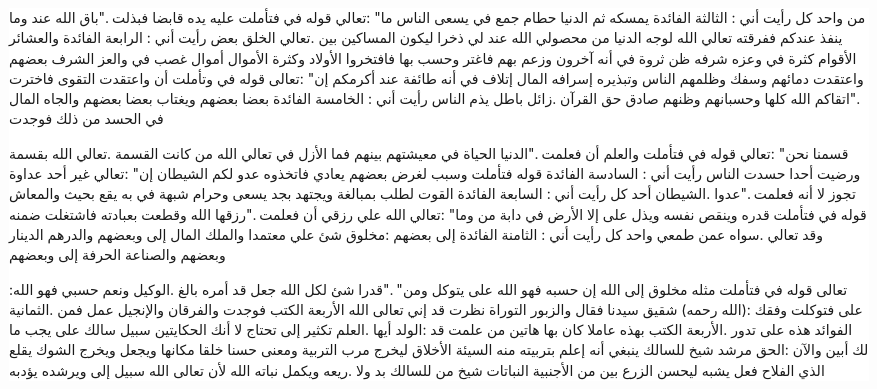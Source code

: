 من واحد كل رأيت أني : الثالثة الفائدة
يمسكه ثم الدنيا حطام جمع في يسعى الناس
ما" :تعالي قوله في فتأملت عليه يده قابضا
فبذلت ."باق الله عند وما ينفذ عندكم
ففرقته تعالي الله لوجه الدنيا من محصولي
الله عند لي ذخرا ليكون المساكين بين
.تعالي
الخلق بعض رأيت أني : الرابعة الفائدة
والعشائر الأقوام كثرة في وعزه شرفه ظن
ثروة في أنه آخرون وزعم بهم فاغتر
وحسب بها فافتخروا الأولاد وكثرة الأموال
أموال غصب في والعز الشرف بعضهم
واعتقدت دمائهم وسفك وظلمهم الناس
وتبذيره إسرافه المال إتلاف في أنه طائفة
عند أكرمكم إن" :تعالى قوله في وتأملت
أن واعتقدت التقوى فاخترت ."اتقاكم الله
كلها وحسبانهم وظنهم صادق حق القرآن
.زائل باطل
يذم الناس رأيت أني : الخامسة الفائدة
بعضا بعضهم ويغتاب بعضا بعضهم
والجاه المال في الحسد من ذلك فوجدت

قسمنا نحن" :تعالي قوله في فتأملت والعلم
أن فعلمت ."الدنيا الحياة في معيشتهم بينهم
فما الأزل في تعالي الله من كانت القسمة
.تعالي الله بقسمة ورضيت أحدا حسدت
الناس رأيت أني : السادسة الفائدة
قوله فتأملت وسبب لغرض بعضهم يعادي
فاتخذوه عدو لكم الشيطان إن" :تعالي
غير أحد عداوة تجوز لا أنه فعلمت ."عدوا
.الشيطان
أحد كل رأيت أني : السابعة الفائدة
القوت لطلب بمبالغة ويجتهد بجد يسعى
وحرام شبهة في به يقع بحيث والمعاش
قوله في فتأملت قدره وينقص نفسه ويذل
على إلا الأرض في دابة من وما" :تعالي
الله علي رزقي أن فعلمت ."رزقها الله
وقطعت بعبادته فاشتغلت ضمنه وقد تعالي
.سواه عمن طمعي
واحد كل رأيت أني : الثامنة الفائدة
إلى بعضهم :مخلوق شئ علي معتمدا
والملك المال إلى وبعضهم والدرهم الدينار
وبعضهم والصناعة الحرفة إلى وبعضهم

:تعالى قوله في فتأملت مثله مخلوق إلى
الله إن حسبه فهو الله على يتوكل ومن"
."قدرا شئ لكل الله جعل قد أمره بالغ
.الوكيل ونعم حسبي فهو الله على فتوكلت
وفقك :(الله رحمه) شقيق سيدنا فقال
والزبور التوراة نظرت قد إني تعالى الله
الأربعة الكتب فوجدت والفرقان والإنجيل
عمل فمن .الثمانية الفوائد هذه على تدور
.الأربعة الكتب بهذه عاملا كان بها
هاتين من علمت قد :الولد أيها
.العلم تكثير إلى تحتاج لا أنك الحكايتين
سبيل سالك على يجب ما لك أبين والآن
:الحق
مرشد شيخ للسالك ينبغي أنه إعلم
بتربيته منه السيئة الأخلاق ليخرج مرب
التربية ومعنى حسنا خلقا مكانها ويجعل
ويخرج الشوك يقلع الذي الفلاح فعل يشبه
ليحسن الزرع بين من الأجنبية النباتات
شيخ من للسالك بد ولا .ريعه ويكمل نباته
الله لأن تعالى الله سبيل إلى ويرشده يؤدبه